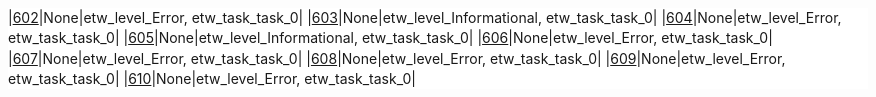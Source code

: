 |[602](events/event-602.md)|None|etw_level_Error, etw_task_task_0|
|[603](events/event-603.md)|None|etw_level_Informational, etw_task_task_0|
|[604](events/event-604.md)|None|etw_level_Error, etw_task_task_0|
|[605](events/event-605.md)|None|etw_level_Informational, etw_task_task_0|
|[606](events/event-606.md)|None|etw_level_Error, etw_task_task_0|
|[607](events/event-607.md)|None|etw_level_Error, etw_task_task_0|
|[608](events/event-608.md)|None|etw_level_Error, etw_task_task_0|
|[609](events/event-609.md)|None|etw_level_Error, etw_task_task_0|
|[610](events/event-610.md)|None|etw_level_Error, etw_task_task_0|

